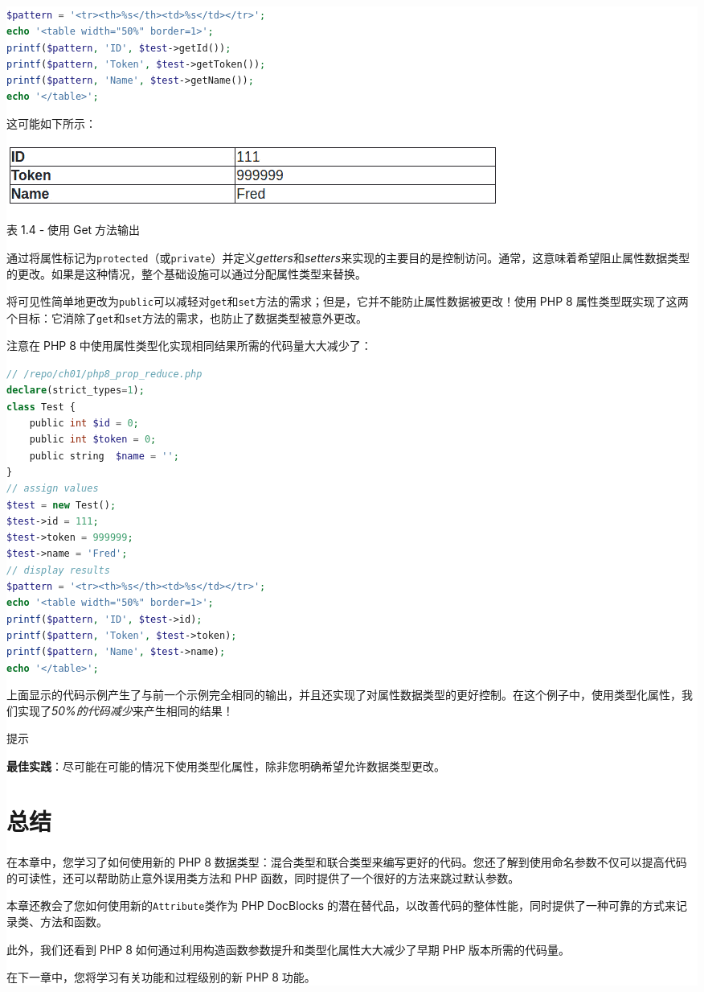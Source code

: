 ```php
$pattern = '<tr><th>%s</th><td>%s</td></tr>';
echo '<table width="50%" border=1>';
printf($pattern, 'ID', $test->getId());
printf($pattern, 'Token', $test->getToken());
printf($pattern, 'Name', $test->getName());
echo '</table>';
```

这可能如下所示：

![表 1.4 - 使用 Get 方法输出](img/Figure_1.2_B16992.jpg)

表 1.4 - 使用 Get 方法输出

通过将属性标记为`protected`（或`private`）并定义*getters*和*setters*来实现的主要目的是控制访问。通常，这意味着希望阻止属性数据类型的更改。如果是这种情况，整个基础设施可以通过分配属性类型来替换。

将可见性简单地更改为`public`可以减轻对`get`和`set`方法的需求；但是，它并不能防止属性数据被更改！使用 PHP 8 属性类型既实现了这两个目标：它消除了`get`和`set`方法的需求，也防止了数据类型被意外更改。

注意在 PHP 8 中使用属性类型化实现相同结果所需的代码量大大减少了：

```php
// /repo/ch01/php8_prop_reduce.php
declare(strict_types=1);
class Test {
    public int $id = 0;
    public int $token = 0;
    public string  $name = '';
}
// assign values
$test = new Test();
$test->id = 111;
$test->token = 999999;
$test->name = 'Fred';
// display results
$pattern = '<tr><th>%s</th><td>%s</td></tr>';
echo '<table width="50%" border=1>';
printf($pattern, 'ID', $test->id);
printf($pattern, 'Token', $test->token);
printf($pattern, 'Name', $test->name);
echo '</table>';
```

上面显示的代码示例产生了与前一个示例完全相同的输出，并且还实现了对属性数据类型的更好控制。在这个例子中，使用类型化属性，我们实现了*50%的代码减少*来产生相同的结果！

提示

**最佳实践**：尽可能在可能的情况下使用类型化属性，除非您明确希望允许数据类型更改。

# 总结

在本章中，您学习了如何使用新的 PHP 8 数据类型：混合类型和联合类型来编写更好的代码。您还了解到使用命名参数不仅可以提高代码的可读性，还可以帮助防止意外误用类方法和 PHP 函数，同时提供了一个很好的方法来跳过默认参数。

本章还教会了您如何使用新的`Attribute`类作为 PHP DocBlocks 的潜在替代品，以改善代码的整体性能，同时提供了一种可靠的方式来记录类、方法和函数。

此外，我们还看到 PHP 8 如何通过利用构造函数参数提升和类型化属性大大减少了早期 PHP 版本所需的代码量。

在下一章中，您将学习有关功能和过程级别的新 PHP 8 功能。
